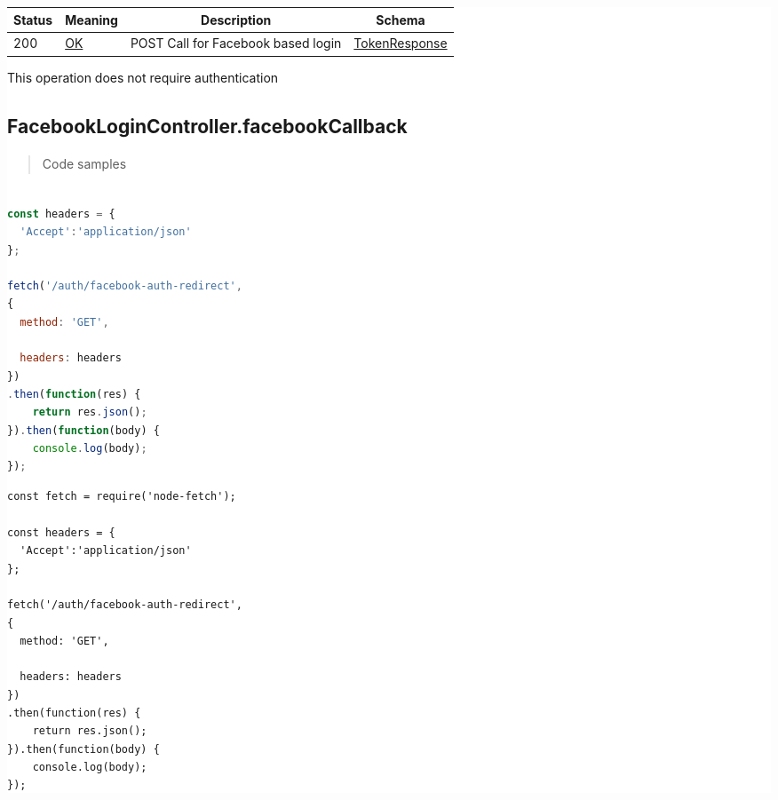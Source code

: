 |Status|Meaning|Description|Schema|
|---|---|---|---|
|200|[OK](https://tools.ietf.org/html/rfc7231#section-6.3.1)|POST Call for Facebook based login|[TokenResponse](#schematokenresponse)|

<aside class="success">
This operation does not require authentication
</aside>

## FacebookLoginController.facebookCallback

<a id="opIdFacebookLoginController.facebookCallback"></a>

> Code samples

```javascript

const headers = {
  'Accept':'application/json'
};

fetch('/auth/facebook-auth-redirect',
{
  method: 'GET',

  headers: headers
})
.then(function(res) {
    return res.json();
}).then(function(body) {
    console.log(body);
});

```

```javascript--nodejs
const fetch = require('node-fetch');

const headers = {
  'Accept':'application/json'
};

fetch('/auth/facebook-auth-redirect',
{
  method: 'GET',

  headers: headers
})
.then(function(res) {
    return res.json();
}).then(function(body) {
    console.log(body);
});

```
